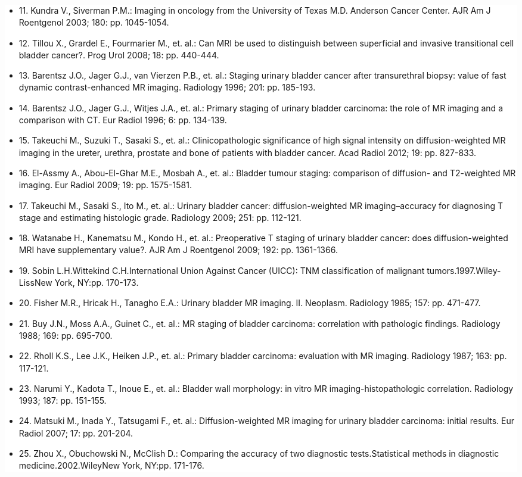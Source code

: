 
- 11\. Kundra V., Siverman P.M.: Imaging in oncology from the University of Texas M.D. Anderson Cancer Center. AJR Am J Roentgenol 2003; 180: pp. 1045-1054.


- 12\. Tillou X., Grardel E., Fourmarier M., et. al.: Can MRI be used to distinguish between superficial and invasive transitional cell bladder cancer?. Prog Urol 2008; 18: pp. 440-444.


- 13\. Barentsz J.O., Jager G.J., van Vierzen P.B., et. al.: Staging urinary bladder cancer after transurethral biopsy: value of fast dynamic contrast-enhanced MR imaging. Radiology 1996; 201: pp. 185-193.


- 14\. Barentsz J.O., Jager G.J., Witjes J.A., et. al.: Primary staging of urinary bladder carcinoma: the role of MR imaging and a comparison with CT. Eur Radiol 1996; 6: pp. 134-139.


- 15\. Takeuchi M., Suzuki T., Sasaki S., et. al.: Clinicopathologic significance of high signal intensity on diffusion-weighted MR imaging in the ureter, urethra, prostate and bone of patients with bladder cancer. Acad Radiol 2012; 19: pp. 827-833.


- 16\. El-Assmy A., Abou-El-Ghar M.E., Mosbah A., et. al.: Bladder tumour staging: comparison of diffusion- and T2-weighted MR imaging. Eur Radiol 2009; 19: pp. 1575-1581.


- 17\. Takeuchi M., Sasaki S., Ito M., et. al.: Urinary bladder cancer: diffusion-weighted MR imaging–accuracy for diagnosing T stage and estimating histologic grade. Radiology 2009; 251: pp. 112-121.


- 18\. Watanabe H., Kanematsu M., Kondo H., et. al.: Preoperative T staging of urinary bladder cancer: does diffusion-weighted MRI have supplementary value?. AJR Am J Roentgenol 2009; 192: pp. 1361-1366.


- 19\. Sobin L.H.Wittekind C.H.International Union Against Cancer (UICC): TNM classification of malignant tumors.1997.Wiley-LissNew York, NY:pp. 170-173.


- 20\. Fisher M.R., Hricak H., Tanagho E.A.: Urinary bladder MR imaging. II. Neoplasm. Radiology 1985; 157: pp. 471-477.


- 21\. Buy J.N., Moss A.A., Guinet C., et. al.: MR staging of bladder carcinoma: correlation with pathologic findings. Radiology 1988; 169: pp. 695-700.


- 22\. Rholl K.S., Lee J.K., Heiken J.P., et. al.: Primary bladder carcinoma: evaluation with MR imaging. Radiology 1987; 163: pp. 117-121.


- 23\. Narumi Y., Kadota T., Inoue E., et. al.: Bladder wall morphology: in vitro MR imaging-histopathologic correlation. Radiology 1993; 187: pp. 151-155.


- 24\. Matsuki M., Inada Y., Tatsugami F., et. al.: Diffusion-weighted MR imaging for urinary bladder carcinoma: initial results. Eur Radiol 2007; 17: pp. 201-204.


- 25\. Zhou X., Obuchowski N., McClish D.: Comparing the accuracy of two diagnostic tests.Statistical methods in diagnostic medicine.2002.WileyNew York, NY:pp. 171-176.

